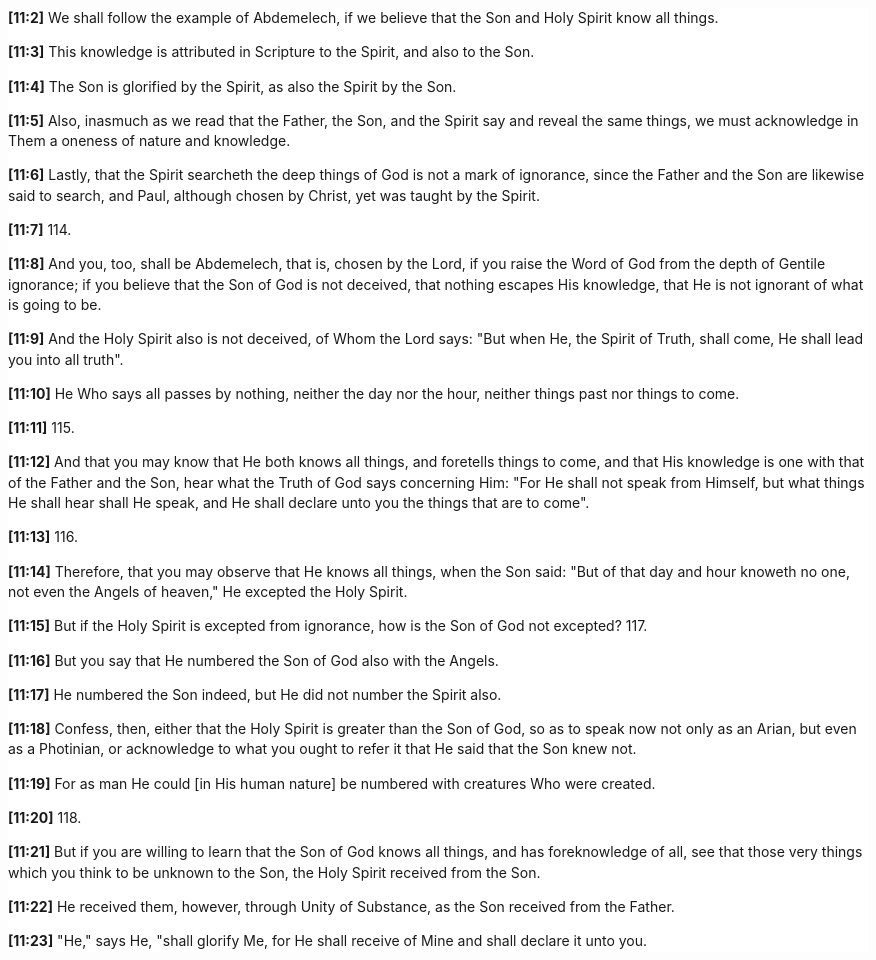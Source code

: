 **[11:2]** We shall follow the example of Abdemelech, if we believe that the Son and Holy Spirit know all things.

**[11:3]** This knowledge is attributed in Scripture to the Spirit, and also to the Son.

**[11:4]** The Son is glorified by the Spirit, as also the Spirit by the Son.

**[11:5]** Also, inasmuch as we read that the Father, the Son, and the Spirit say and reveal the same things, we must acknowledge in Them a oneness of nature and knowledge.

**[11:6]** Lastly, that the Spirit searcheth the deep things of God is not a mark of ignorance, since the Father and the Son are likewise said to search, and Paul, although chosen by Christ, yet was taught by the Spirit.

**[11:7]** 114.

**[11:8]** And you, too, shall be Abdemelech, that is, chosen by the Lord, if you raise the Word of God from the depth of Gentile ignorance; if you believe that the Son of God is not deceived, that nothing escapes His knowledge, that He is not ignorant of what is going to be.

**[11:9]** And the Holy Spirit also is not deceived, of Whom the Lord says: "But when He, the Spirit of Truth, shall come, He shall lead you into all truth".

**[11:10]** He Who says all passes by nothing, neither the day nor the hour, neither things past nor things to come.

**[11:11]** 115.

**[11:12]** And that you may know that He both knows all things, and foretells things to come, and that His knowledge is one with that of the Father and the Son, hear what the Truth of God says concerning Him: "For He shall not speak from Himself, but what things He shall hear shall He speak, and He shall declare unto you the things that are to come".

**[11:13]** 116.

**[11:14]** Therefore, that you may observe that He knows all things, when the Son said: "But of that day and hour knoweth no one, not even the Angels of heaven," He excepted the Holy Spirit.

**[11:15]** But if the Holy Spirit is excepted from ignorance, how is the Son of God not excepted?  117.

**[11:16]** But you say that He numbered the Son of God also with the Angels.

**[11:17]** He numbered the Son indeed, but He did not number the Spirit also.

**[11:18]** Confess, then, either that the Holy Spirit is greater than the Son of God, so as to speak now not only as an Arian, but even as a Photinian, or acknowledge to what you ought to refer it that He said that the Son knew not.

**[11:19]** For as man He could [in His human nature] be numbered with creatures Who were created.

**[11:20]** 118.

**[11:21]** But if you are willing to learn that the Son of God knows all things, and has foreknowledge of all, see that those very things which you think to be unknown to the Son, the Holy Spirit received from the Son.

**[11:22]** He received them, however, through Unity of Substance, as the Son received from the Father.

**[11:23]** "He," says He, "shall glorify Me, for He shall receive of Mine and shall declare it unto you.

